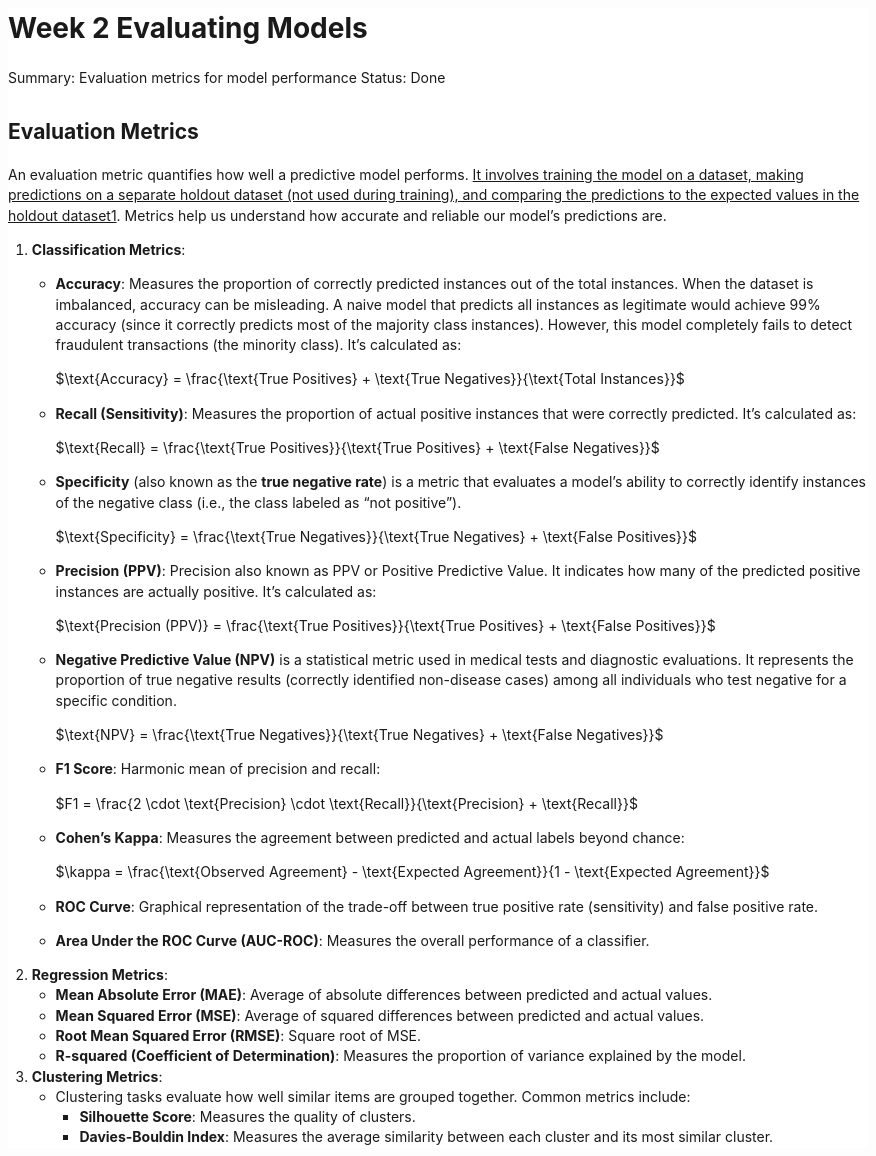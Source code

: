 # Week 2 Evaluating Models

Summary: Evaluation metrics for model performance
Status: Done

## Evaluation Metrics

An evaluation metric quantifies how well a predictive model performs. [It involves training the model on a dataset, making predictions on a separate holdout dataset (not used during training), and comparing the predictions to the expected values in the holdout dataset1](https://machinelearningmastery.com/tour-of-evaluation-metrics-for-imbalanced-classification/). Metrics help us understand how accurate and reliable our model’s predictions are.

1. **Classification Metrics**:
    - **Accuracy**: Measures the proportion of correctly predicted instances out of the total instances. When the dataset is imbalanced, accuracy can be misleading. A naive model that predicts all instances as legitimate would achieve 99% accuracy (since it correctly predicts most of the majority class instances). However, this model completely fails to detect fraudulent transactions (the minority class). It’s calculated as:
        
        $\text{Accuracy} = \frac{\text{True Positives} + \text{True Negatives}}{\text{Total Instances}}$ 
        
    - **Recall (Sensitivity)**: Measures the proportion of actual positive instances that were correctly predicted. It’s calculated as:
        
        $\text{Recall} = \frac{\text{True Positives}}{\text{True Positives} + \text{False Negatives}}$ 
        
    - **Specificity** (also known as the **true negative rate**) is a metric that evaluates a model’s ability to correctly identify instances of the negative class (i.e., the class labeled as “not positive”).
        
        $\text{Specificity} = \frac{\text{True Negatives}}{\text{True Negatives} + \text{False Positives}}$
        
    - **Precision (PPV)**: Precision also known as PPV or Positive Predictive Value. It indicates how many of the predicted positive instances are actually positive. It’s calculated as:
        
        $\text{Precision (PPV)} = \frac{\text{True Positives}}{\text{True Positives} + \text{False Positives}}$ 
        
    - **Negative Predictive Value (NPV)** is a statistical metric used in medical tests and diagnostic evaluations. It represents the proportion of true negative results (correctly identified non-disease cases) among all individuals who test negative for a specific condition.
        
        $\text{NPV} = \frac{\text{True Negatives}}{\text{True Negatives} + \text{False Negatives}}$
        
    - **F1 Score**: Harmonic mean of precision and recall:
        
        $F1 = \frac{2 \cdot \text{Precision} \cdot \text{Recall}}{\text{Precision} + \text{Recall}}$ 
        
    - **Cohen’s Kappa**: Measures the agreement between predicted and actual labels beyond chance:
        
        $\kappa = \frac{\text{Observed Agreement} - \text{Expected Agreement}}{1 - \text{Expected Agreement}}$ 
        
    - **ROC Curve**: Graphical representation of the trade-off between true positive rate (sensitivity) and false positive rate.
    - **Area Under the ROC Curve (AUC-ROC)**: Measures the overall performance of a classifier.
2. **Regression Metrics**:
    - **Mean Absolute Error (MAE)**: Average of absolute differences between predicted and actual values.
    - **Mean Squared Error (MSE)**: Average of squared differences between predicted and actual values.
    - **Root Mean Squared Error (RMSE)**: Square root of MSE.
    - **R-squared (Coefficient of Determination)**: Measures the proportion of variance explained by the model.
3. **Clustering Metrics**:
    - Clustering tasks evaluate how well similar items are grouped together. Common metrics include:
        - **Silhouette Score**: Measures the quality of clusters.
        - **Davies-Bouldin Index**: Measures the average similarity between each cluster and its most similar cluster.